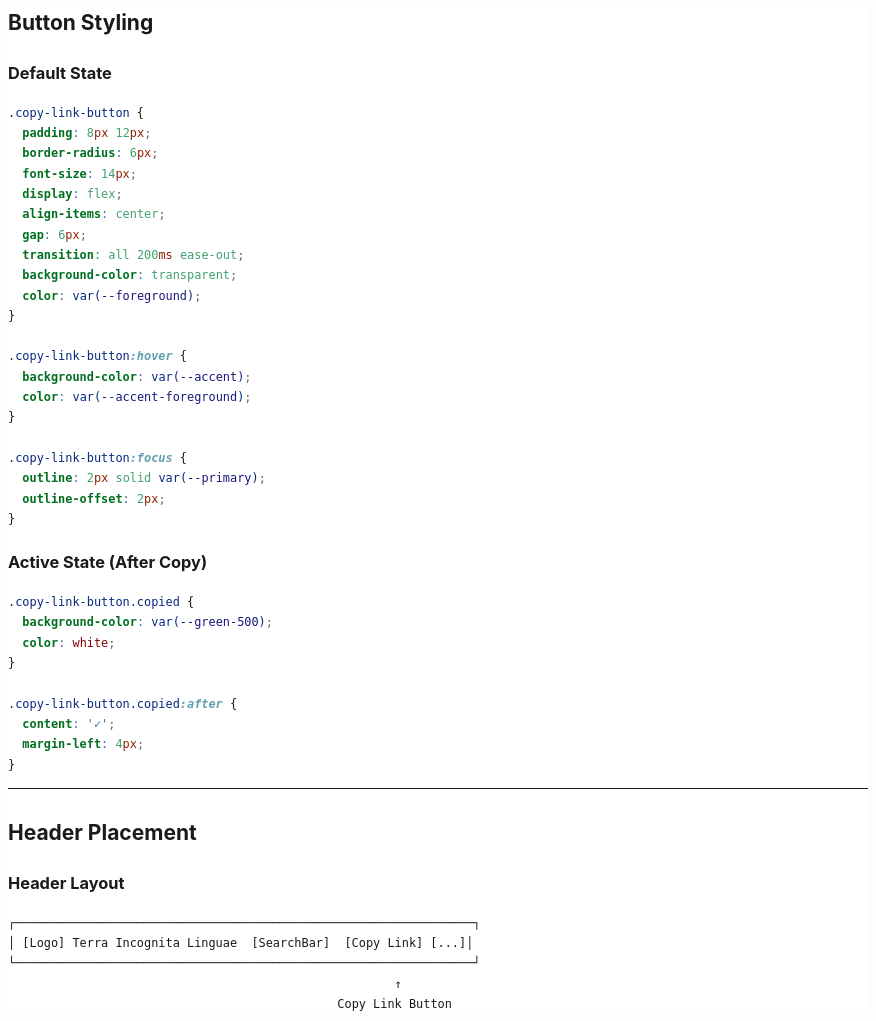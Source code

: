 
## Button Styling

### Default State

```css
.copy-link-button {
  padding: 8px 12px;
  border-radius: 6px;
  font-size: 14px;
  display: flex;
  align-items: center;
  gap: 6px;
  transition: all 200ms ease-out;
  background-color: transparent;
  color: var(--foreground);
}

.copy-link-button:hover {
  background-color: var(--accent);
  color: var(--accent-foreground);
}

.copy-link-button:focus {
  outline: 2px solid var(--primary);
  outline-offset: 2px;
}
```

### Active State (After Copy)

```css
.copy-link-button.copied {
  background-color: var(--green-500);
  color: white;
}

.copy-link-button.copied:after {
  content: '✓';
  margin-left: 4px;
}
```

---

## Header Placement

### Header Layout

```
┌────────────────────────────────────────────────────────────────┐
│ [Logo] Terra Incognita Linguae  [SearchBar]  [Copy Link] [...]│
└────────────────────────────────────────────────────────────────┘
                                                      ↑
                                              Copy Link Button
```
